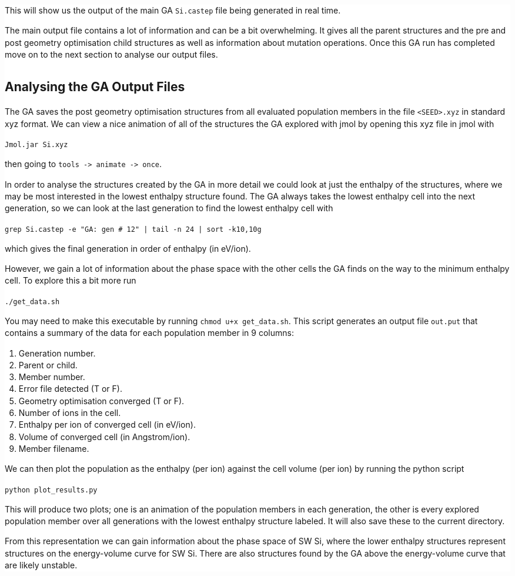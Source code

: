This will show us the output of the main GA `Si.castep` file being generated in real time.

The main output file contains a lot of information and can be a bit overwhelming. It gives all the parent structures and the pre and post geometry optimisation child structures as well as information about mutation operations. Once this GA run has completed move on to the next section to analyse our output files.


## Analysing the GA Output Files

The GA saves the post geometry optimisation structures from all evaluated population members in the file `<SEED>.xyz` in standard xyz format. We can view a nice animation of all of the structures the GA explored with jmol by opening this xyz file in jmol with

    Jmol.jar Si.xyz

then going to `tools -> animate -> once`.

In order to analyse the structures created by the GA in more detail we could look at just the enthalpy of the structures, where we may be most interested in the lowest enthalpy structure found. The GA always takes the lowest enthalpy cell into the next generation, so we can look at the last generation to find the lowest enthalpy cell with

    grep Si.castep -e "GA: gen # 12" | tail -n 24 | sort -k10,10g

which gives the final generation in order of enthalpy (in eV/ion).

However, we gain a lot of information about the phase space with the other cells the GA finds on the way to the minimum enthalpy cell. To explore this a bit more run

    ./get_data.sh

You may need to make this executable by running `chmod u+x get_data.sh`. This script generates an output file `out.put` that contains a summary of the data for each population member in 9 columns:

1.  Generation number.
2.  Parent or child.
3.  Member number.
4.  Error file detected (T or F).
5.  Geometry optimisation converged (T or F).
6.  Number of ions in the cell.
7.  Enthalpy per ion of converged cell (in eV/ion).
8.  Volume of converged cell (in Angstrom/ion).
9.  Member filename.

We can then plot the population as the enthalpy (per ion) against the cell volume (per ion) by running the python script

    python plot_results.py

This will produce two plots; one is an animation of the population members in each generation, the other is every explored population member over all generations with the lowest enthalpy structure labeled. It will also save these to the current directory.

From this representation we can gain information about the phase space of SW Si, where the lower enthalpy structures represent structures on the energy-volume curve for SW Si. There are also structures found by the GA above the energy-volume curve that are likely unstable.
